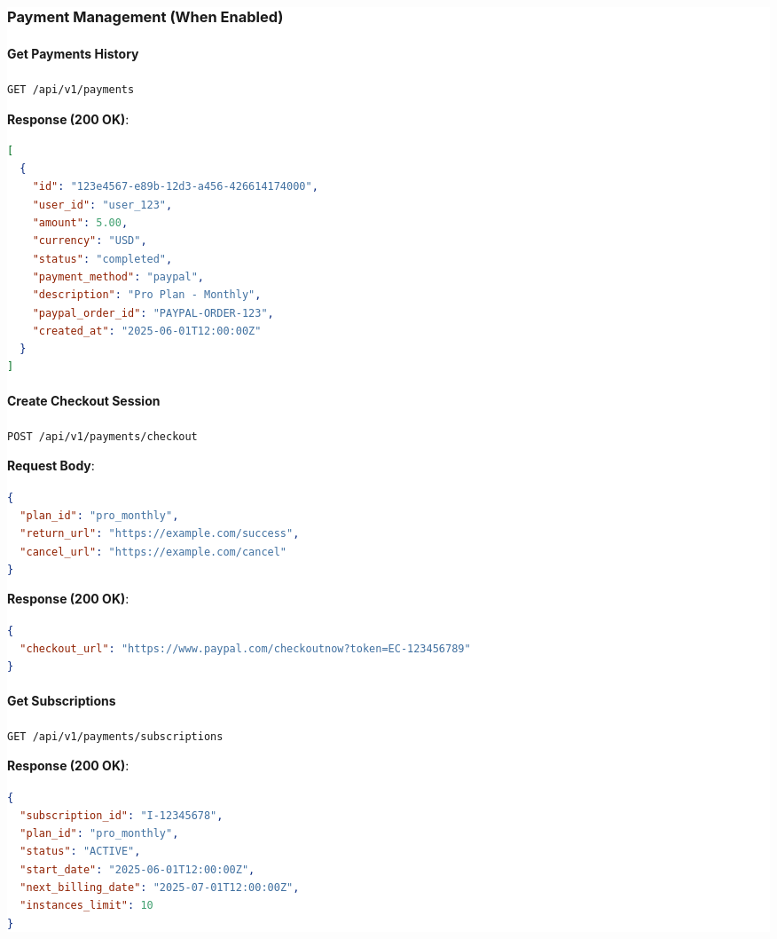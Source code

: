### Payment Management (When Enabled)

#### Get Payments History
```
GET /api/v1/payments
```

**Response (200 OK)**:
```json
[
  {
    "id": "123e4567-e89b-12d3-a456-426614174000",
    "user_id": "user_123",
    "amount": 5.00,
    "currency": "USD",
    "status": "completed",
    "payment_method": "paypal",
    "description": "Pro Plan - Monthly",
    "paypal_order_id": "PAYPAL-ORDER-123",
    "created_at": "2025-06-01T12:00:00Z"
  }
]
```

#### Create Checkout Session
```
POST /api/v1/payments/checkout
```

**Request Body**:
```json
{
  "plan_id": "pro_monthly",
  "return_url": "https://example.com/success",
  "cancel_url": "https://example.com/cancel"
}
```

**Response (200 OK)**:
```json
{
  "checkout_url": "https://www.paypal.com/checkoutnow?token=EC-123456789"
}
```

#### Get Subscriptions
```
GET /api/v1/payments/subscriptions
```

**Response (200 OK)**:
```json
{
  "subscription_id": "I-12345678",
  "plan_id": "pro_monthly",
  "status": "ACTIVE",
  "start_date": "2025-06-01T12:00:00Z",
  "next_billing_date": "2025-07-01T12:00:00Z",
  "instances_limit": 10
}
```
